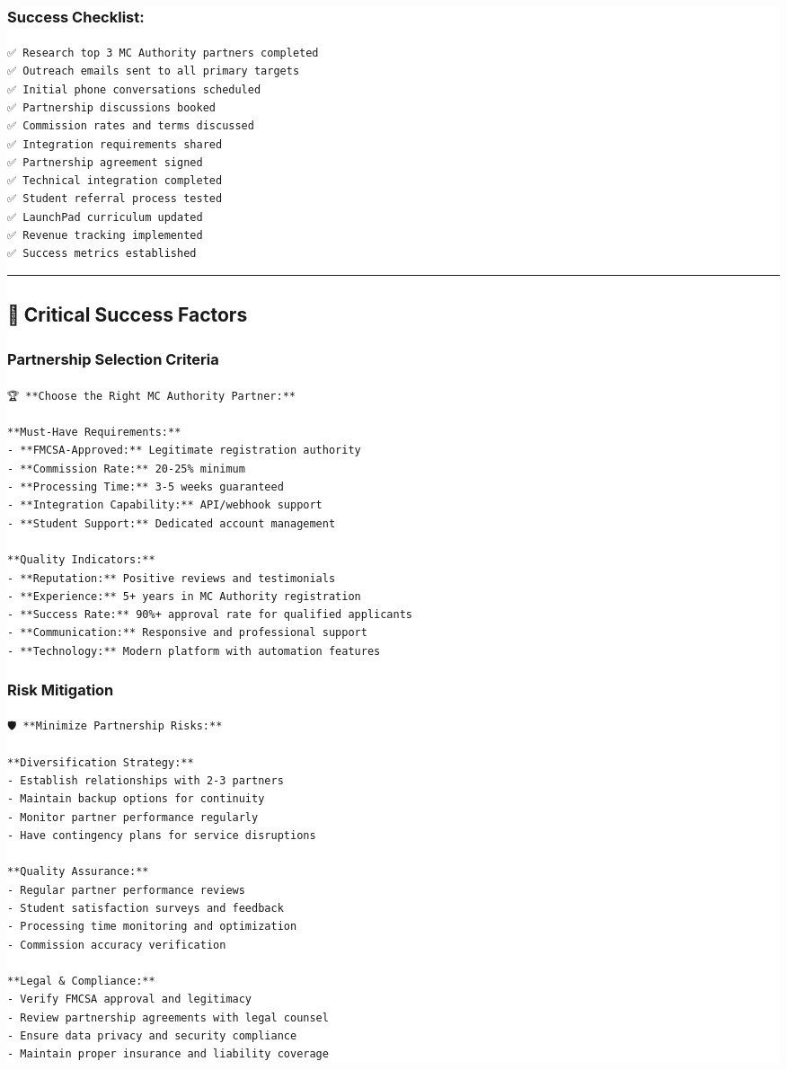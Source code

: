### **Success Checklist:**

```success_checklist
✅ Research top 3 MC Authority partners completed
✅ Outreach emails sent to all primary targets
✅ Initial phone conversations scheduled
✅ Partnership discussions booked
✅ Commission rates and terms discussed
✅ Integration requirements shared
✅ Partnership agreement signed
✅ Technical integration completed
✅ Student referral process tested
✅ LaunchPad curriculum updated
✅ Revenue tracking implemented
✅ Success metrics established
```

---

## 🎯 **Critical Success Factors**

### **Partnership Selection Criteria**

```selection_criteria
🏆 **Choose the Right MC Authority Partner:**

**Must-Have Requirements:**
- **FMCSA-Approved:** Legitimate registration authority
- **Commission Rate:** 20-25% minimum
- **Processing Time:** 3-5 weeks guaranteed
- **Integration Capability:** API/webhook support
- **Student Support:** Dedicated account management

**Quality Indicators:**
- **Reputation:** Positive reviews and testimonials
- **Experience:** 5+ years in MC Authority registration
- **Success Rate:** 90%+ approval rate for qualified applicants
- **Communication:** Responsive and professional support
- **Technology:** Modern platform with automation features
```

### **Risk Mitigation**

```risk_mitigation
🛡️ **Minimize Partnership Risks:**

**Diversification Strategy:**
- Establish relationships with 2-3 partners
- Maintain backup options for continuity
- Monitor partner performance regularly
- Have contingency plans for service disruptions

**Quality Assurance:**
- Regular partner performance reviews
- Student satisfaction surveys and feedback
- Processing time monitoring and optimization
- Commission accuracy verification

**Legal & Compliance:**
- Verify FMCSA approval and legitimacy
- Review partnership agreements with legal counsel
- Ensure data privacy and security compliance
- Maintain proper insurance and liability coverage
```
